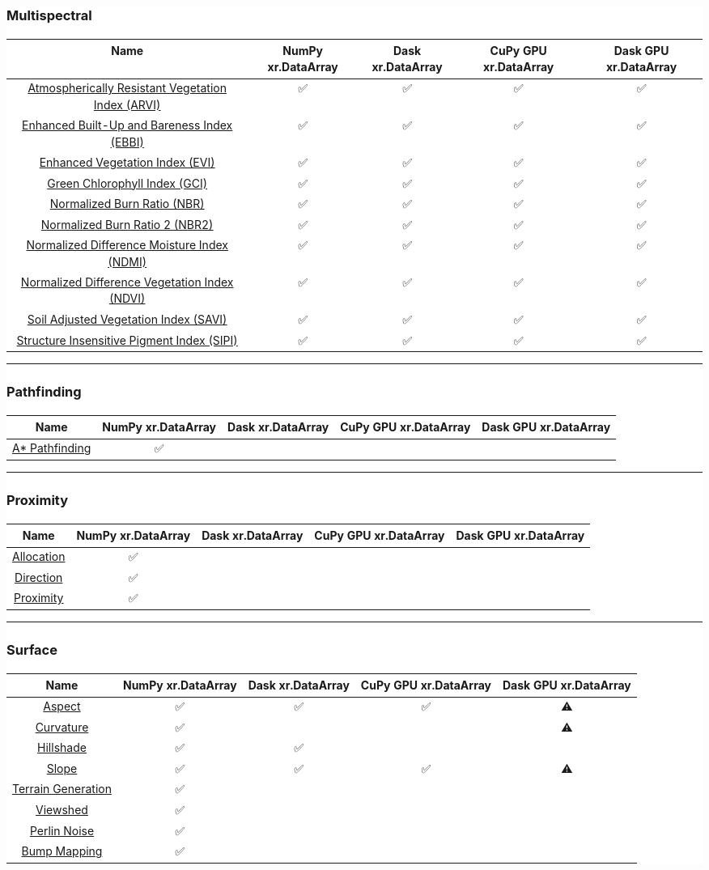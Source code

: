 ### **Multispectral**

| Name | NumPy xr.DataArray | Dask xr.DataArray | CuPy GPU xr.DataArray | Dask GPU xr.DataArray |
|:----------:|:----------------------:|:--------------------:|:-------------------:|:------:|
| [Atmospherically Resistant Vegetation Index (ARVI)](xrspatial/multispectral.py) | ✅️ |✅️ | ✅️ |✅️ |
| [Enhanced Built-Up and Bareness Index (EBBI)](xrspatial/multispectral.py) | ✅️ |✅️  | ✅️ |✅️ |
| [Enhanced Vegetation Index (EVI)](xrspatial/multispectral.py) | ✅️ |✅️ | ✅️ |✅️ |
| [Green Chlorophyll Index (GCI)](xrspatial/multispectral.py) | ✅️ |✅️ | ✅️ |✅️ |
| [Normalized Burn Ratio (NBR)](xrspatial/multispectral.py) | ✅️ |✅️ | ✅️ |✅️ |
| [Normalized Burn Ratio 2 (NBR2)](xrspatial/multispectral.py) | ✅️ |✅️ | ✅️ |✅️ |
| [Normalized Difference Moisture Index (NDMI)](xrspatial/multispectral.py) | ✅️ |✅️ | ✅️ |✅️ |
| [Normalized Difference Vegetation Index (NDVI)](xrspatial/multispectral.py) | ✅️ |✅️ | ✅️ |✅️ |
| [Soil Adjusted Vegetation Index (SAVI)](xrspatial/multispectral.py) | ✅️ |✅️ | ✅️ |✅️ |
| [Structure Insensitive Pigment Index (SIPI)](xrspatial/multispectral.py) | ✅️ |✅️ | ✅️ |✅️ |

-------


### **Pathfinding**

| Name | NumPy xr.DataArray | Dask xr.DataArray | CuPy GPU xr.DataArray | Dask GPU xr.DataArray |
|:----------:|:----------------------:|:--------------------:|:-------------------:|:------:|
| [A* Pathfinding](xrspatial/pathfinding.py) | ✅️ |  | | |

----------

### **Proximity**

| Name | NumPy xr.DataArray | Dask xr.DataArray | CuPy GPU xr.DataArray | Dask GPU xr.DataArray |
|:----------:|:----------------------:|:--------------------:|:-------------------:|:------:|
| [Allocation](xrspatial/proximity.py) | ✅️ |  | | |
| [Direction](xrspatial/proximity.py) | ✅️ |  | | |
| [Proximity](xrspatial/proximity.py) | ✅️ |  | | |

--------

### **Surface**

| Name | NumPy xr.DataArray | Dask xr.DataArray | CuPy GPU xr.DataArray | Dask GPU xr.DataArray |
|:----------:|:----------------------:|:--------------------:|:-------------------:|:------:|
| [Aspect](xrspatial/aspect.py) | ✅️ | ✅️ | ✅️ | ⚠️ |
| [Curvature](xrspatial/curvature.py) | ✅️ | | | ⚠️  |
| [Hillshade](xrspatial/hillshade.py) | ✅️ | ✅️  | | |
| [Slope](xrspatial/slope.py) | ✅️  | ✅️  | ✅️ | ⚠️  |
| [Terrain Generation](xrspatial/terrain.py) | ✅️ |  | | |
| [Viewshed](xrspatial/viewshed.py) | ✅️ |  | | |
| [Perlin Noise](xrspatial/perlin.py) | ✅️ |  | | |
| [Bump Mapping](xrspatial/bump.py) | ✅️ | | | |
